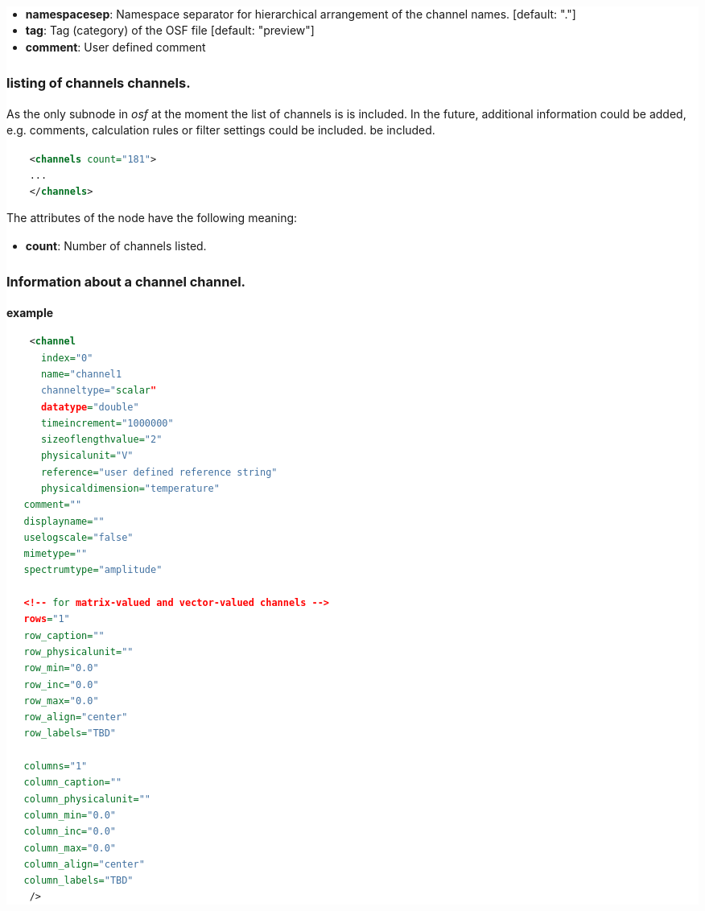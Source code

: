 - **namespacesep**: Namespace separator for hierarchical arrangement
 of the channel names. [default: "."]
- **tag**: Tag (category) of the OSF file [default: "preview"]
- **comment**: User defined comment

### listing of channels **channels**.

As the only subnode in *osf* at the moment the list of channels is
is included. In the future, additional information could be added, e.g.
comments, calculation rules or filter settings could be included.
be included.

```xml
    <channels count="181">
    ...
    </channels>
```

The attributes of the node have the following meaning:

- **count**: Number of channels listed.

### Information about a channel **channel**.

**example**

```xml
    <channel 
      index="0" 
      name="channel1 
      channeltype="scalar"
      datatype="double"
      timeincrement="1000000"
      sizeoflengthvalue="2"
      physicalunit="V"
      reference="user defined reference string"
      physicaldimension="temperature"
   comment=""
   displayname=""
   uselogscale="false"
   mimetype=""
   spectrumtype="amplitude"
   
   <!-- for matrix-valued and vector-valued channels -->
   rows="1"
   row_caption=""
   row_physicalunit=""
   row_min="0.0"
   row_inc="0.0"
   row_max="0.0"
   row_align="center"
   row_labels="TBD"
   
   columns="1"
   column_caption=""
   column_physicalunit=""
   column_min="0.0"
   column_inc="0.0"
   column_max="0.0"
   column_align="center"
   column_labels="TBD"
    />
```


[//]: # (*FIXME STH revise!*)
[//]: # (FIXME New to create)